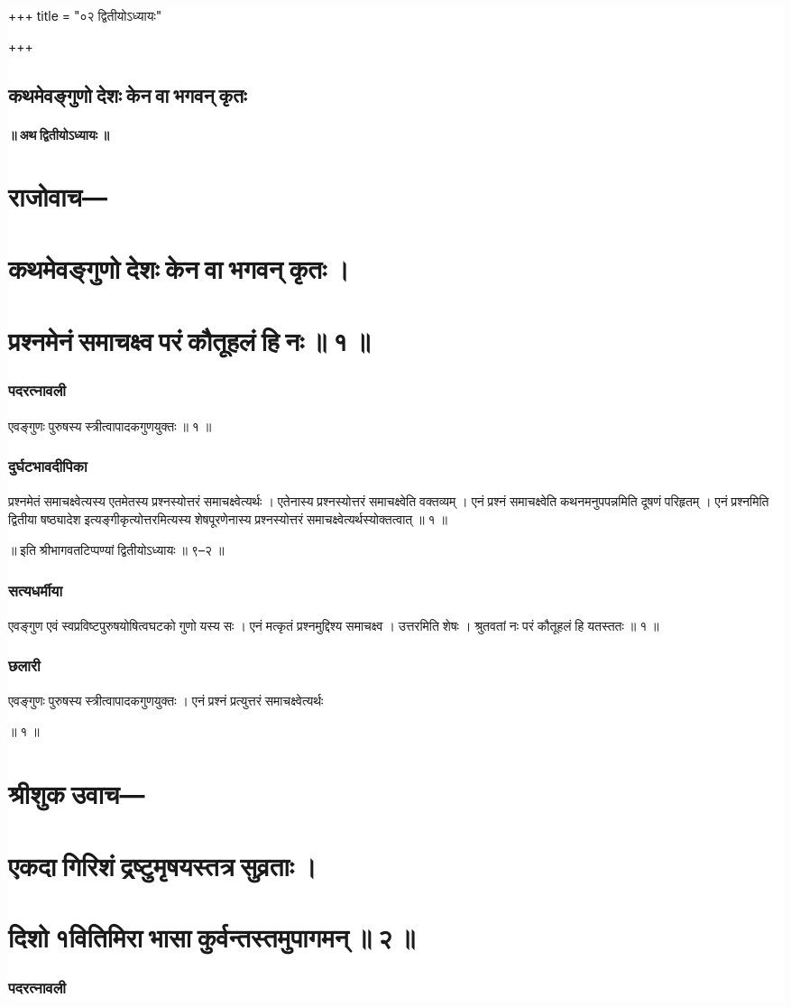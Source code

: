 +++
title = "०२ द्वितीयोऽध्यायः"

+++


## कथमेवङ्गुणो देशः केन वा भगवन् कृतः

**॥ अथ द्वितीयोऽध्यायः ॥**

# **राजोवाच—**

# **कथमेवङ्गुणो देशः केन वा भगवन् कृतः ।**

# **प्रश्नमेनं समाचक्ष्व परं कौतूहलं हि नः ॥ १ ॥**

### **पदरत्नावली**

एवङ्गुणः पुरुषस्य स्त्रीत्वापादकगुणयुक्तः ॥ १ ॥

### **दुर्घटभावदीपिका**

प्रश्नमेतं समाचक्ष्वेत्यस्य एतमेतस्य प्रश्नस्योत्तरं समाचक्ष्वेत्यर्थः । एतेनास्य प्रश्नस्योत्तरं समाचक्ष्वेति वक्तव्यम् । एनं प्रश्नं समाचक्ष्वेति कथनमनुपपन्नमिति दूषणं परिहृतम् । एनं प्रश्नमिति द्वितीया षष्ठ्यादेश इत्यङ्गीकृत्योत्तरमित्यस्य शेषपूरणेनास्य प्रश्नस्योत्तरं समाचक्ष्वेत्यर्थस्योक्तत्वात् ॥ १ ॥

॥ इति श्रीभागवतटिप्पण्यां द्वितीयोऽध्यायः ॥ ९–२ ॥

### **सत्यधर्मीया**

एवङ्गुण एवं स्वप्रविष्टपुरुषयोषित्वघटको गुणो यस्य सः । एनं मत्कृतं प्रश्नमुद्दिश्य समाचक्ष्व । उत्तरमिति शेषः । श्रुतवतां नः परं कौतूहलं हि यतस्ततः ॥ १ ॥

### **छलारी**

एवङ्गुणः पुरुषस्य स्त्रीत्वापादकगुणयुक्तः । एनं प्रश्नं प्रत्युत्तरं समाचक्ष्वेत्यर्थः

॥ १ ॥

# **श्रीशुक उवाच—**

# **एकदा गिरिशं द्रष्टुमृषयस्तत्र सुव्रताः ।**

# **दिशो १वितिमिरा भासा कुर्वन्तस्तमुपागमन् ॥ २ ॥**

### **पदरत्नावली**
